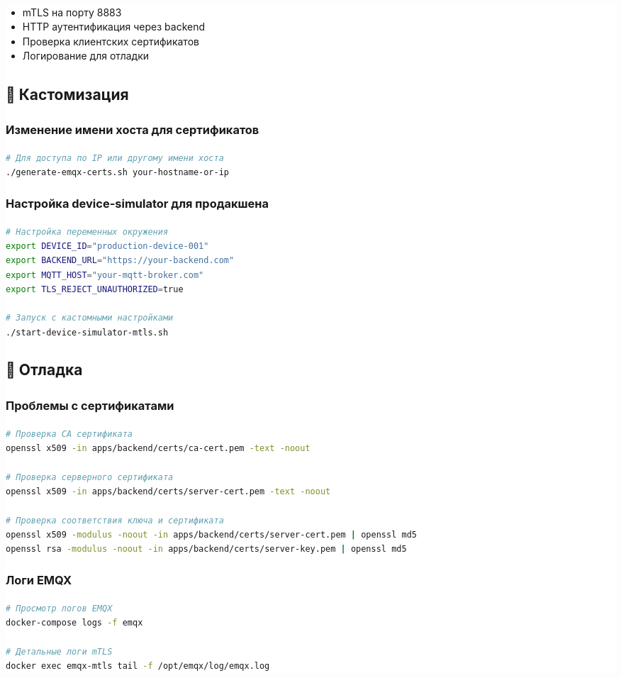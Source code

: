 - mTLS на порту 8883
- HTTP аутентификация через backend
- Проверка клиентских сертификатов
- Логирование для отладки

## 🔧 Кастомизация

### Изменение имени хоста для сертификатов

```bash
# Для доступа по IP или другому имени хоста
./generate-emqx-certs.sh your-hostname-or-ip
```

### Настройка device-simulator для продакшена

```bash
# Настройка переменных окружения
export DEVICE_ID="production-device-001"
export BACKEND_URL="https://your-backend.com"
export MQTT_HOST="your-mqtt-broker.com"
export TLS_REJECT_UNAUTHORIZED=true

# Запуск с кастомными настройками
./start-device-simulator-mtls.sh
```

## 🐛 Отладка

### Проблемы с сертификатами

```bash
# Проверка CA сертификата
openssl x509 -in apps/backend/certs/ca-cert.pem -text -noout

# Проверка серверного сертификата
openssl x509 -in apps/backend/certs/server-cert.pem -text -noout

# Проверка соответствия ключа и сертификата
openssl x509 -modulus -noout -in apps/backend/certs/server-cert.pem | openssl md5
openssl rsa -modulus -noout -in apps/backend/certs/server-key.pem | openssl md5
```

### Логи EMQX

```bash
# Просмотр логов EMQX
docker-compose logs -f emqx

# Детальные логи mTLS
docker exec emqx-mtls tail -f /opt/emqx/log/emqx.log
```
